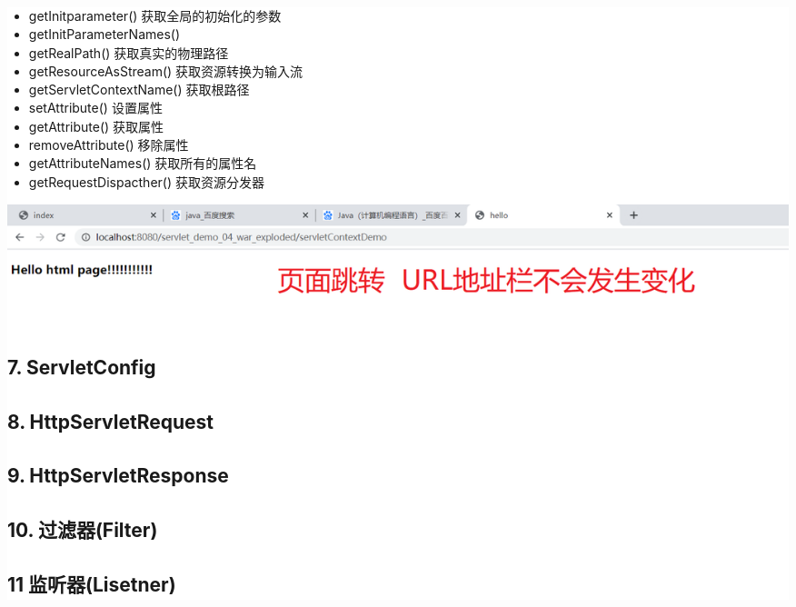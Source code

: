 + getInitparameter() 获取全局的初始化的参数
+ getInitParameterNames()
+ getRealPath()  获取真实的物理路径
+ getResourceAsStream()  获取资源转换为输入流
+ getServletContextName() 获取根路径
+ setAttribute()  设置属性
+ getAttribute()  获取属性
+ removeAttribute()  移除属性
+ getAttributeNames()  获取所有的属性名
+ getRequestDispacther()  获取资源分发器  

![image-20210302105701206](image-20210302105701206.png)

## 7. ServletConfig

## 8. HttpServletRequest

## 9. HttpServletResponse

## 10. 过滤器(Filter)

## 11 监听器(Lisetner)

